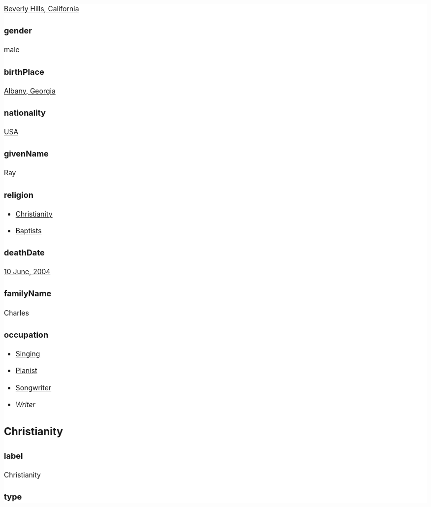 [Beverly Hills, California](#Beverly-Hills-California)

### gender


male

### birthPlace


[Albany, Georgia](#Albany-Georgia)

### nationality


[USA](#USA)

### givenName


Ray

### religion

 - [Christianity](#Christianity)

 - [Baptists](#Baptists)

### deathDate


[10 June, 2004](#10-June-2004)

### familyName


Charles

### occupation

 - [Singing](#Singing)

 - [Pianist](#Pianist)

 - [Songwriter](#Songwriter)

 - *Writer*

## Christianity

### label


Christianity

### type
